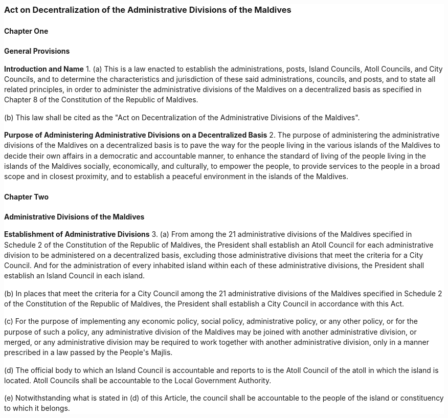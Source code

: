 ### **Act on Decentralization of the Administrative Divisions of the Maldives**

#### **Chapter One**
**General Provisions**

**Introduction and Name**
1.
(a) This is a law enacted to establish the administrations, posts, Island Councils, Atoll Councils, and City Councils, and to determine the characteristics and jurisdiction of these said administrations, councils, and posts, and to state all related principles, in order to administer the administrative divisions of the Maldives on a decentralized basis as specified in Chapter 8 of the Constitution of the Republic of Maldives.

(b) This law shall be cited as the "Act on Decentralization of the Administrative Divisions of the Maldives".

**Purpose of Administering Administrative Divisions on a Decentralized Basis**
2.
The purpose of administering the administrative divisions of the Maldives on a decentralized basis is to pave the way for the people living in the various islands of the Maldives to decide their own affairs in a democratic and accountable manner, to enhance the standard of living of the people living in the islands of the Maldives socially, economically, and culturally, to empower the people, to provide services to the people in a broad scope and in closest proximity, and to establish a peaceful environment in the islands of the Maldives.

#### **Chapter Two**
**Administrative Divisions of the Maldives**

**Establishment of Administrative Divisions**
3.
(a) From among the 21 administrative divisions of the Maldives specified in Schedule 2 of the Constitution of the Republic of Maldives, the President shall establish an Atoll Council for each administrative division to be administered on a decentralized basis, excluding those administrative divisions that meet the criteria for a City Council. And for the administration of every inhabited island within each of these administrative divisions, the President shall establish an Island Council in each island.

(b) In places that meet the criteria for a City Council among the 21 administrative divisions of the Maldives specified in Schedule 2 of the Constitution of the Republic of Maldives, the President shall establish a City Council in accordance with this Act.

(c) For the purpose of implementing any economic policy, social policy, administrative policy, or any other policy, or for the purpose of such a policy, any administrative division of the Maldives may be joined with another administrative division, or merged, or any administrative division may be required to work together with another administrative division, only in a manner prescribed in a law passed by the People's Majlis.

(d) The official body to which an Island Council is accountable and reports to is the Atoll Council of the atoll in which the island is located. Atoll Councils shall be accountable to the Local Government Authority.

(e) Notwithstanding what is stated in (d) of this Article, the council shall be accountable to the people of the island or constituency to which it belongs.
